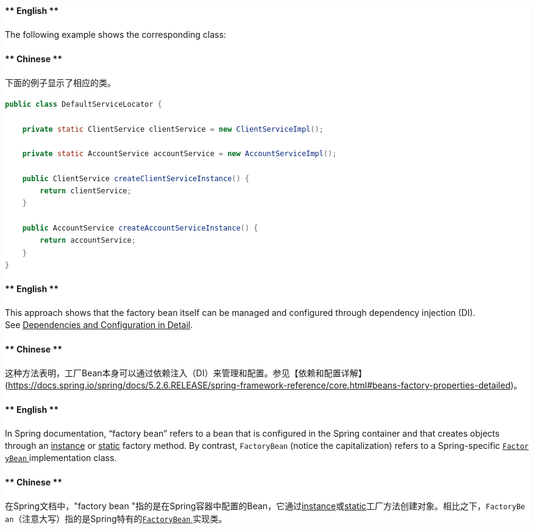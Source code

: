 

#### ** English **

The following example shows the corresponding class:
#### ** Chinese **

下面的例子显示了相应的类。



```java
public class DefaultServiceLocator {

    private static ClientService clientService = new ClientServiceImpl();

    private static AccountService accountService = new AccountServiceImpl();

    public ClientService createClientServiceInstance() {
        return clientService;
    }

    public AccountService createAccountServiceInstance() {
        return accountService;
    }
}
```



#### ** English **

This approach shows that the factory bean itself can be managed and configured through dependency injection (DI). See [Dependencies and Configuration in Detail](https://docs.spring.io/spring/docs/5.2.6.RELEASE/spring-framework-reference/core.html#beans-factory-properties-detailed).
#### ** Chinese **

这种方法表明，工厂Bean本身可以通过依赖注入（DI）来管理和配置。参见【依赖和配置详解】(https://docs.spring.io/spring/docs/5.2.6.RELEASE/spring-framework-reference/core.html#beans-factory-properties-detailed)。





#### ** English **

In Spring documentation, “factory bean” refers to a bean that is configured in the Spring container and that creates objects through an [instance](https://docs.spring.io/spring/docs/5.2.6.RELEASE/spring-framework-reference/core.html#beans-factory-class-instance-factory-method) or [static](https://docs.spring.io/spring/docs/5.2.6.RELEASE/spring-framework-reference/core.html#beans-factory-class-static-factory-method) factory method. By contrast, `FactoryBean` (notice the capitalization) refers to a Spring-specific [`FactoryBean`](https://docs.spring.io/spring/docs/5.2.6.RELEASE/spring-framework-reference/core.html#beans-factory-extension-factorybean)[ ](https://docs.spring.io/spring/docs/5.2.6.RELEASE/spring-framework-reference/core.html#beans-factory-extension-factorybean)implementation class.
#### ** Chinese **

在Spring文档中，"factory bean "指的是在Spring容器中配置的Bean，它通过[instance](https://docs.spring.io/spring/docs/5.2.6.RELEASE/spring-framework-reference/core.html#beans-factory-class-instance-factory-method)或[static](https://docs.spring.io/spring/docs/5.2.6.RELEASE/spring-framework-reference/core.html#beans-factory-class-static-factory-method)工厂方法创建对象。相比之下，`FactoryBean`（注意大写）指的是Spring特有的[`FactoryBean`](https://docs.spring.io/spring/docs/5.2.6.RELEASE/spring-framework-reference/core.html#beans-factory-extension-factorybean)[ ](https://docs.spring.io/spring/docs/5.2.6.RELEASE/spring-framework-reference/core.html#beans-factory-extension-factorybean)实现类。
